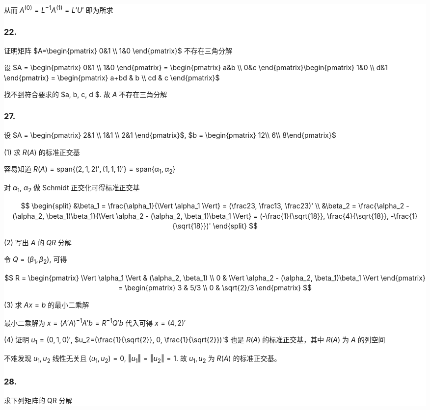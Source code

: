从而 $A^{(0)} = L^{-1}A^{(1)} = L'U'$ 即为所求

### 22.

证明矩阵 $A=\begin{pmatrix} 0&1 \\ 1&0 \end{pmatrix}$ 不存在三角分解

设 $A = \begin{pmatrix} 0&1 \\ 1&0 \end{pmatrix} = \begin{pmatrix} a&b \\ 0&c \end{pmatrix}\begin{pmatrix} 1&0 \\ d&1 \end{pmatrix} = \begin{pmatrix} a+bd & b \\ cd & c \end{pmatrix}$

找不到符合要求的 $a, b, c, d $. 故 $A$ 不存在三角分解

### 27.

设 $A = \begin{pmatrix} 2&1 \\ 1&1 \\ 2&1 \end{pmatrix}$, $b = \begin{pmatrix} 12\\ 6\\ 8\end{pmatrix}$

(1) 求 $R(A)$ 的标准正交基

容易知道 $R(A) = \mathrm{span}\{ (2,1,2)', (1,1,1)' \} = \mathrm{span}\{ \alpha_1, \alpha_2 \}$

对 $\alpha_1$, $\alpha_2$ 做 Schmidt 正交化可得标准正交基

$$
\begin{split}
&\beta_1 = \frac{\alpha_1}{\Vert \alpha_1 \Vert} = (\frac23, \frac13, \frac23)' \\
&\beta_2 = \frac{\alpha_2 - (\alpha_2, \beta_1)\beta_1}{\Vert \alpha_2 - (\alpha_2, \beta_1)\beta_1 \Vert} = (-\frac{1}{\sqrt{18}}, \frac{4}{\sqrt{18}}, -\frac{1}{\sqrt{18}})'
\end{split}
$$

(2) 写出 $A$ 的 $QR$ 分解

令 $Q = (\beta_1, \beta_2)$, 可得

$$
R = \begin{pmatrix}
\Vert \alpha_1 \Vert & (\alpha_2, \beta_1) \\
0 & \Vert \alpha_2 - (\alpha_2, \beta_1)\beta_1 \Vert
\end{pmatrix} = \begin{pmatrix}
3 & 5/3 \\
0 & \sqrt{2}/3
\end{pmatrix}
$$

(3) 求 $Ax=b$ 的最小二乘解

最小二乘解为 $x = (A'A)^{-1}A'b = R^{-1}Q'b$ 代入可得 $x = (4, 2)'$

(4) 证明 $u_1 = (0,1,0)'$, $u_2=(\frac{1}{\sqrt{2}}, 0, \frac{1}{\sqrt{2}})'$ 也是 $R(A)$ 的标准正交基，其中 $R(A)$ 为 $A$ 的列空间

不难发现 $u_1, u_2$ 线性无关且 $(u_1, u_2)=0$, $\Vert u_1 \Vert = \Vert u_2 \Vert = 1$. 故 $u_1, u_2$ 为 $R(A)$ 的标准正交基。

### 28.

求下列矩阵的 QR 分解
